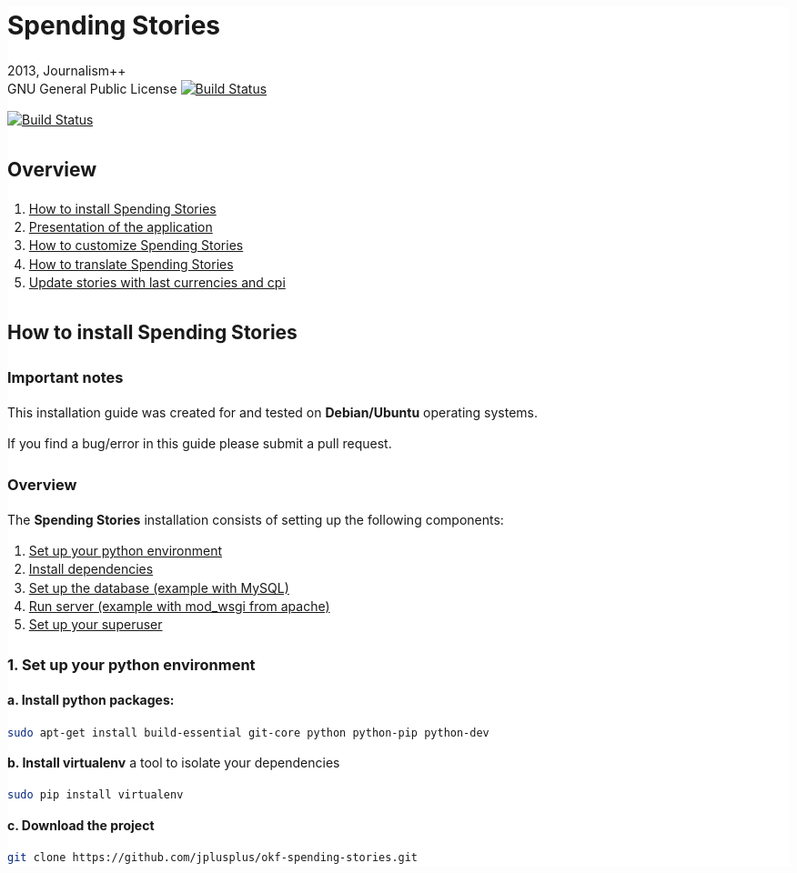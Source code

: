 # Spending Stories

2013, Journalism++  
GNU General Public License
[![Build Status](https://travis-ci.org/jplusplus/1trillioneuros.png?branch=master)](https://travis-ci.org/jplusplus/1trillioneuros)

[![Build Status](https://travis-ci.org/jplusplus/okf-spending-stories.png?branch=master)](https://travis-ci.org/jplusplus/okf-spending-stories)

## Overview

1. [How to install Spending Stories](#how-to-install-spending-stories)
1. [Presentation of the application](#presentation-of-the-application)
1. [How to customize Spending Stories](#how-to-customize-spending-stories)
1. [How to translate Spending Stories](#how-to-translate-spending-stories)
1. [Update stories with last currencies and cpi](#update-stories-with-last-currencies-and-cpi)

## How to install Spending Stories

### Important notes

This installation guide was created for and tested on __Debian/Ubuntu__ operating systems. 

If you find a bug/error in this guide please submit a pull request.

### Overview

The __Spending Stories__ installation consists of setting up the following components: 

1. [Set up your python environment](#1-set-up-your-python-environment)
1. [Install dependencies](#2-install-dependencies)
1. [Set up the database (example with MySQL)](#3-set-up-the-database)
1. [Run server (example with mod_wsgi from apache)](#4-run-server)
2. [Set up your superuser](#5-set-up-your-superuser)

### 1. Set up your python environment

**a. Install python packages:**

```bash
sudo apt-get install build-essential git-core python python-pip python-dev
```

**b. Install virtualenv** a tool to isolate your dependencies

```bash
sudo pip install virtualenv
```

**c.  Download the project**
```bash
git clone https://github.com/jplusplus/okf-spending-stories.git
```
